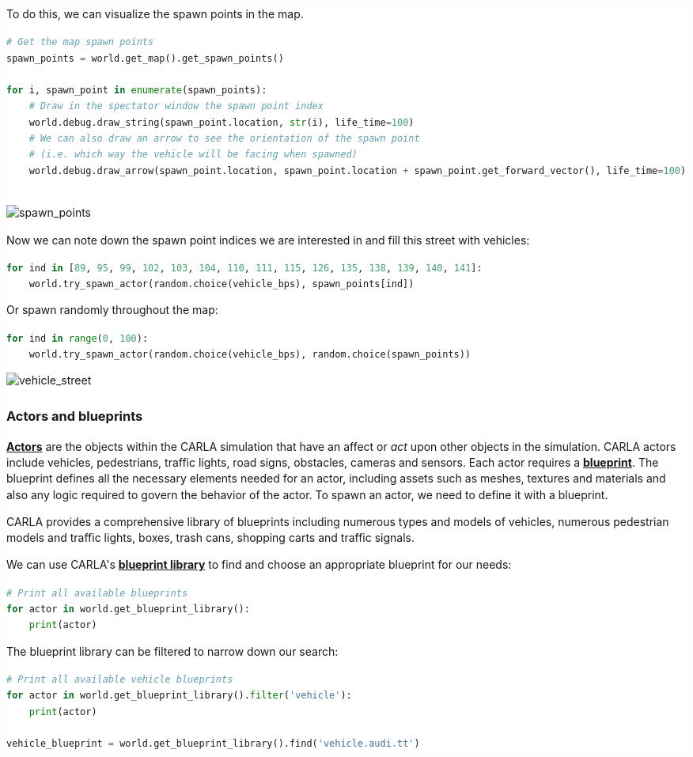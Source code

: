 To do this, we can visualize the spawn points in the map.

```py
# Get the map spawn points
spawn_points = world.get_map().get_spawn_points()

for i, spawn_point in enumerate(spawn_points):
    # Draw in the spectator window the spawn point index
    world.debug.draw_string(spawn_point.location, str(i), life_time=100)
    # We can also draw an arrow to see the orientation of the spawn point
    # (i.e. which way the vehicle will be facing when spawned)
    world.debug.draw_arrow(spawn_point.location, spawn_point.location + spawn_point.get_forward_vector(), life_time=100)
    

```

![spawn_points](../img/tuto_G_getting_started/spawn_points.png)

Now we can note down the spawn point indices we are interested in and fill this street with vehicles:

```py
for ind in [89, 95, 99, 102, 103, 104, 110, 111, 115, 126, 135, 138, 139, 140, 141]:
    world.try_spawn_actor(random.choice(vehicle_bps), spawn_points[ind])
```

Or spawn randomly throughout the map:

```py
for ind in range(0, 100):
    world.try_spawn_actor(random.choice(vehicle_bps), random.choice(spawn_points))
```

![vehicle_street](../img/tuto_G_getting_started/vehicle_street.png)

### Actors and blueprints

[__Actors__](python_api#carla.Actor) are the objects within the CARLA simulation that have an affect or *act* upon other objects in the simulation. CARLA actors include vehicles, pedestrians, traffic lights, road signs, obstacles, cameras and sensors. Each actor requires a [__blueprint__](python_api#carla.ActorBlueprint). The blueprint defines all the necessary elements needed for an actor, including assets such as meshes, textures and materials and also any logic required to govern the behavior of the actor. To spawn an actor, we need to define it with a blueprint. 

CARLA provides a comprehensive library of blueprints including numerous types and models of vehicles, numerous pedestrian models and traffic lights, boxes, trash cans, shopping carts and traffic signals.

We can use CARLA's [__blueprint library__](python_api#carla.BlueprintLibrary) to find and choose an appropriate blueprint for our needs:

```py
# Print all available blueprints
for actor in world.get_blueprint_library():
    print(actor)
```

The blueprint library can be filtered to narrow down our search:

```py
# Print all available vehicle blueprints
for actor in world.get_blueprint_library().filter('vehicle'):
    print(actor)

vehicle_blueprint = world.get_blueprint_library().find('vehicle.audi.tt')
```